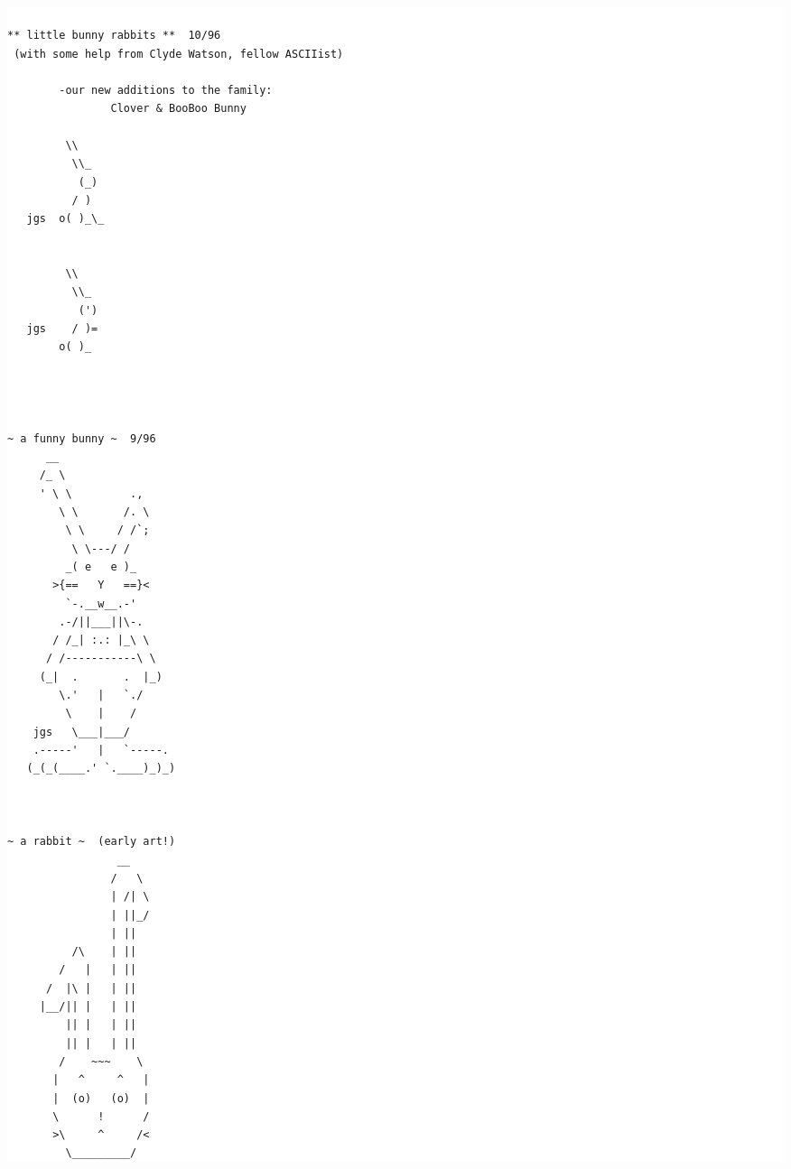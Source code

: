 ```text

** little bunny rabbits **  10/96
 (with some help from Clyde Watson, fellow ASCIIist)

        -our new additions to the family:  
                Clover & BooBoo Bunny
 
         \\
          \\_
           (_)
          / )
   jgs  o( )_\_


         \\
          \\_ 
           (')
   jgs    / )=
        o( )_

 

 
~ a funny bunny ~  9/96
      __
     /_ \
     ' \ \         .,
        \ \       /. \
         \ \     / /`;
          \ \---/ /  
         _( e   e )_
       >{==   Y   ==}< 
         `-.__w__.-'
        .-/||___||\-.
       / /_| :.: |_\ \
      / /-----------\ \
     (_|  .       .  |_)
        \.'   |   `./
         \    |    / 
    jgs   \___|___/
    .-----'   |   `-----.    
   (_(_(____.' `.____)_)_)   

 

~ a rabbit ~  (early art!)
                 __
                /   \
                | /| \
                | ||_/
                | ||
          /\    | ||
        /   |   | ||
      /  |\ |   | ||
     |__/|| |   | ||
         || |   | ||
         || |   | ||
        /    ~~~    \
       |   ^     ^   |
       |  (o)   (o)  |
       \      !      /
       >\     ^     /<
         \_________/
```